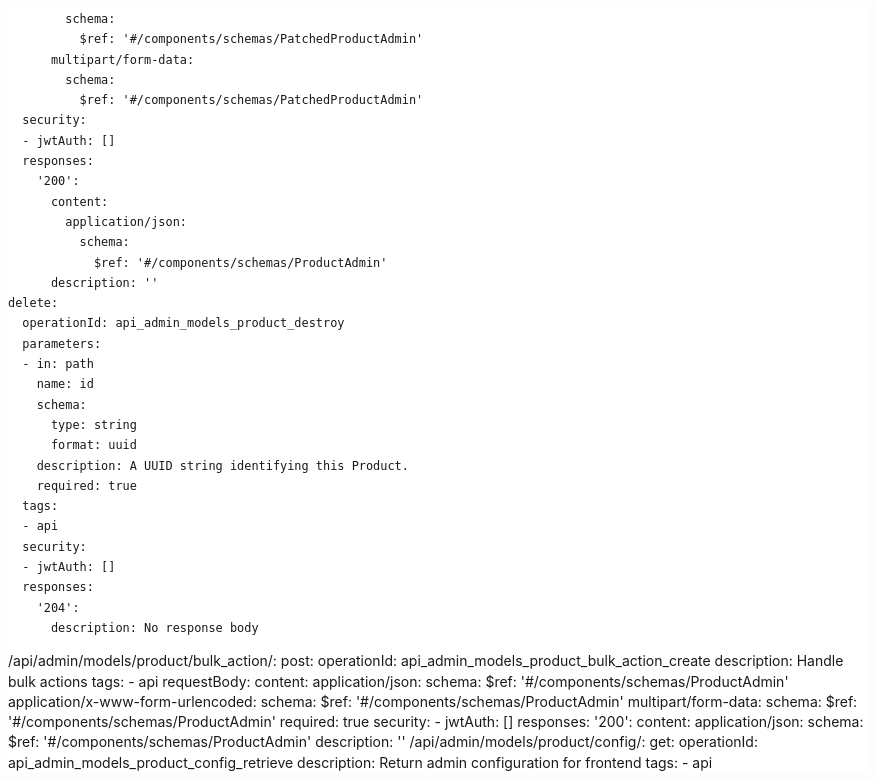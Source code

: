             schema:
              $ref: '#/components/schemas/PatchedProductAdmin'
          multipart/form-data:
            schema:
              $ref: '#/components/schemas/PatchedProductAdmin'
      security:
      - jwtAuth: []
      responses:
        '200':
          content:
            application/json:
              schema:
                $ref: '#/components/schemas/ProductAdmin'
          description: ''
    delete:
      operationId: api_admin_models_product_destroy
      parameters:
      - in: path
        name: id
        schema:
          type: string
          format: uuid
        description: A UUID string identifying this Product.
        required: true
      tags:
      - api
      security:
      - jwtAuth: []
      responses:
        '204':
          description: No response body
  /api/admin/models/product/bulk_action/:
    post:
      operationId: api_admin_models_product_bulk_action_create
      description: Handle bulk actions
      tags:
      - api
      requestBody:
        content:
          application/json:
            schema:
              $ref: '#/components/schemas/ProductAdmin'
          application/x-www-form-urlencoded:
            schema:
              $ref: '#/components/schemas/ProductAdmin'
          multipart/form-data:
            schema:
              $ref: '#/components/schemas/ProductAdmin'
        required: true
      security:
      - jwtAuth: []
      responses:
        '200':
          content:
            application/json:
              schema:
                $ref: '#/components/schemas/ProductAdmin'
          description: ''
  /api/admin/models/product/config/:
    get:
      operationId: api_admin_models_product_config_retrieve
      description: Return admin configuration for frontend
      tags:
      - api